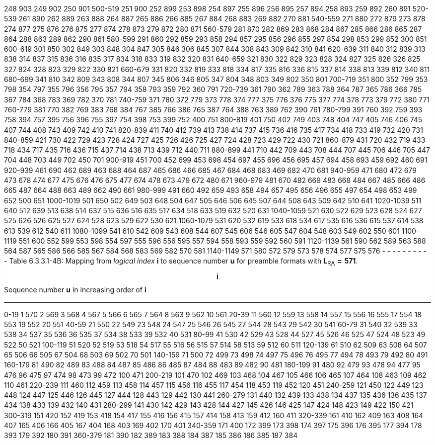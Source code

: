 248 903 249 902 250 901 500-519 251 900 252 899 253 898 254 897 255 896 256
895 257 894 258 893 259 892 260 891 520-539 261 890 262 889 263 888 264 887
265 886 266 885 267 884 268 883 269 882 270 881 540-559 271 880 272 879 273
878 274 877 275 876 276 875 277 874 278 873 279 872 280 871 560-579 281 870
282 869 283 868 284 867 285 866 286 865 287 864 288 863 289 862 290 861
580-599 291 860 292 859 293 858 294 857 295 856 296 855 297 854 298 853 299
852 300 851 600-619 301 850 302 849 303 848 304 847 305 846 306 845 307 844
308 843 309 842 310 841 620-639 311 840 312 839 313 838 314 837 315 836 316
835 317 834 318 833 319 832 320 831 640-659 321 830 322 829 323 828 324 827
325 826 326 825 327 824 328 823 329 822 330 821 660-679 331 820 332 819 333
818 334 817 335 816 336 815 337 814 338 813 339 812 340 811 680-699 341 810
342 809 343 808 344 807 345 806 346 805 347 804 348 803 349 802 350 801
700-719 351 800 352 799 353 798 354 797 355 796 356 795 357 794 358 793 359
792 360 791 720-739 361 790 362 789 363 788 364 787 365 786 366 785 367 784
368 783 369 782 370 781 740-759 371 780 372 779 373 778 374 777 375 776 376
775 377 774 378 773 379 772 380 771 760-779 381 770 382 769 383 768 384 767
385 766 386 765 387 764 388 763 389 762 390 761 780-799 391 760 392 759 393
758 394 757 395 756 396 755 397 754 398 753 399 752 400 751 800-819 401 750
402 749 403 748 404 747 405 746 406 745 407 744 408 743 409 742 410 741
820-839 411 740 412 739 413 738 414 737 415 736 416 735 417 734 418 733 419
732 420 731 840-859 421 730 422 729 423 728 424 727 425 726 426 725 427 724
428 723 429 722 430 721 860-879 431 720 432 719 433 718 434 717 435 716 436
715 437 714 438 713 439 712 440 711 880-899 441 710 442 709 443 708 444 707
445 706 446 705 447 704 448 703 449 702 450 701 900-919 451 700 452 699 453
698 454 697 455 696 456 695 457 694 458 693 459 692 460 691 920-939 461 690
462 689 463 688 464 687 465 686 466 685 467 684 468 683 469 682 470 681
940-959 471 680 472 679 473 678 474 677 475 676 476 675 477 674 478 673 479
672 480 671 960-979 481 670 482 669 483 668 484 667 485 666 486 665 487 664
488 663 489 662 490 661 980-999 491 660 492 659 493 658 494 657 495 656 496
655 497 654 498 653 499 652 500 651 1000-1019 501 650 502 649 503 648 504 647
505 646 506 645 507 644 508 643 509 642 510 641 1020-1039 511 640 512 639 513
638 514 637 515 636 516 635 517 634 518 633 519 632 520 631 1040-1059 521 630
522 629 523 628 524 627 525 626 526 625 527 624 528 623 529 622 530 621
1060-1079 531 620 532 619 533 618 534 617 535 616 536 615 537 614 538 613 539
612 540 611 1080-1099 541 610 542 609 543 608 544 607 545 606 546 605 547 604
548 603 549 602 550 601 1100-1119 551 600 552 599 553 598 554 597 555 596 556
595 557 594 558 593 559 592 560 591 1120-1139 561 590 562 589 563 588 564 587
565 586 566 585 567 584 568 583 569 582 570 581 1140-1149 571 580 572 579 573
578 574 577 575 576 - - - - - - - - - -
Table 6.3.3.1-4B: Mapping from _logical index_ $\mathbf{i}$ to sequence number
$\mathbf{u}$ for preamble formats with $\mathbf{L}_{\text{RA}}\mathbf{= 571}$.
$$\mathbf{i}$$ Sequence number $\mathbf{u}$ in increasing order of
$\mathbf{i}$
* * *
0-19 1 570 2 569 3 568 4 567 5 566 6 565 7 564 8 563 9 562 10 561 20-39 11 560
12 559 13 558 14 557 15 556 16 555 17 554 18 553 19 552 20 551 40-59 21 550 22
549 23 548 24 547 25 546 26 545 27 544 28 543 29 542 30 541 60-79 31 540 32
539 33 538 34 537 35 536 36 535 37 534 38 533 39 532 40 531 80-99 41 530 42
529 43 528 44 527 45 526 46 525 47 524 48 523 49 522 50 521 100-119 51 520 52
519 53 518 54 517 55 516 56 515 57 514 58 513 59 512 60 511 120-139 61 510 62
509 63 508 64 507 65 506 66 505 67 504 68 503 69 502 70 501 140-159 71 500 72
499 73 498 74 497 75 496 76 495 77 494 78 493 79 492 80 491 160-179 81 490 82
489 83 488 84 487 85 486 86 485 87 484 88 483 89 482 90 481 180-199 91 480 92
479 93 478 94 477 95 476 96 475 97 474 98 473 99 472 100 471 200-219 101 470
102 469 103 468 104 467 105 466 106 465 107 464 108 463 109 462 110 461
220-239 111 460 112 459 113 458 114 457 115 456 116 455 117 454 118 453 119
452 120 451 240-259 121 450 122 449 123 448 124 447 125 446 126 445 127 444
128 443 129 442 130 441 260-279 131 440 132 439 133 438 134 437 135 436 136
435 137 434 138 433 139 432 140 431 280-299 141 430 142 429 143 428 144 427
145 426 146 425 147 424 148 423 149 422 150 421 300-319 151 420 152 419 153
418 154 417 155 416 156 415 157 414 158 413 159 412 160 411 320-339 161 410
162 409 163 408 164 407 165 406 166 405 167 404 168 403 169 402 170 401
340-359 171 400 172 399 173 398 174 397 175 396 176 395 177 394 178 393 179
392 180 391 360-379 181 390 182 389 183 388 184 387 185 386 186 385 187 384